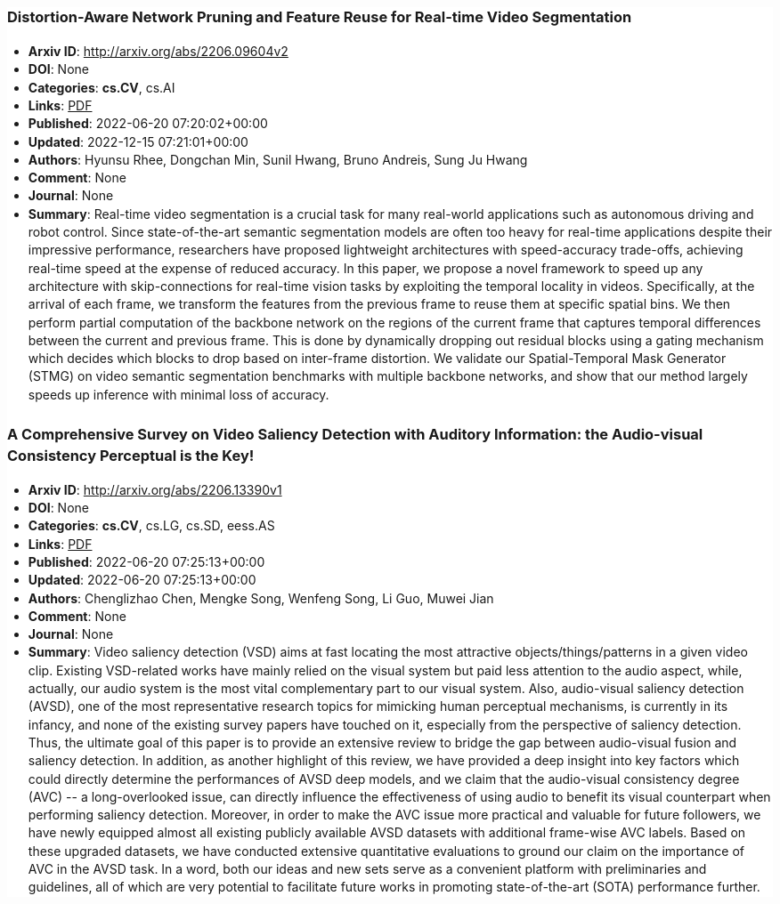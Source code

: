 


### Distortion-Aware Network Pruning and Feature Reuse for Real-time Video Segmentation
- **Arxiv ID**: http://arxiv.org/abs/2206.09604v2
- **DOI**: None
- **Categories**: **cs.CV**, cs.AI
- **Links**: [PDF](http://arxiv.org/pdf/2206.09604v2)
- **Published**: 2022-06-20 07:20:02+00:00
- **Updated**: 2022-12-15 07:21:01+00:00
- **Authors**: Hyunsu Rhee, Dongchan Min, Sunil Hwang, Bruno Andreis, Sung Ju Hwang
- **Comment**: None
- **Journal**: None
- **Summary**: Real-time video segmentation is a crucial task for many real-world applications such as autonomous driving and robot control. Since state-of-the-art semantic segmentation models are often too heavy for real-time applications despite their impressive performance, researchers have proposed lightweight architectures with speed-accuracy trade-offs, achieving real-time speed at the expense of reduced accuracy. In this paper, we propose a novel framework to speed up any architecture with skip-connections for real-time vision tasks by exploiting the temporal locality in videos. Specifically, at the arrival of each frame, we transform the features from the previous frame to reuse them at specific spatial bins. We then perform partial computation of the backbone network on the regions of the current frame that captures temporal differences between the current and previous frame. This is done by dynamically dropping out residual blocks using a gating mechanism which decides which blocks to drop based on inter-frame distortion. We validate our Spatial-Temporal Mask Generator (STMG) on video semantic segmentation benchmarks with multiple backbone networks, and show that our method largely speeds up inference with minimal loss of accuracy.



### A Comprehensive Survey on Video Saliency Detection with Auditory Information: the Audio-visual Consistency Perceptual is the Key!
- **Arxiv ID**: http://arxiv.org/abs/2206.13390v1
- **DOI**: None
- **Categories**: **cs.CV**, cs.LG, cs.SD, eess.AS
- **Links**: [PDF](http://arxiv.org/pdf/2206.13390v1)
- **Published**: 2022-06-20 07:25:13+00:00
- **Updated**: 2022-06-20 07:25:13+00:00
- **Authors**: Chenglizhao Chen, Mengke Song, Wenfeng Song, Li Guo, Muwei Jian
- **Comment**: None
- **Journal**: None
- **Summary**: Video saliency detection (VSD) aims at fast locating the most attractive objects/things/patterns in a given video clip. Existing VSD-related works have mainly relied on the visual system but paid less attention to the audio aspect, while, actually, our audio system is the most vital complementary part to our visual system. Also, audio-visual saliency detection (AVSD), one of the most representative research topics for mimicking human perceptual mechanisms, is currently in its infancy, and none of the existing survey papers have touched on it, especially from the perspective of saliency detection. Thus, the ultimate goal of this paper is to provide an extensive review to bridge the gap between audio-visual fusion and saliency detection. In addition, as another highlight of this review, we have provided a deep insight into key factors which could directly determine the performances of AVSD deep models, and we claim that the audio-visual consistency degree (AVC) -- a long-overlooked issue, can directly influence the effectiveness of using audio to benefit its visual counterpart when performing saliency detection. Moreover, in order to make the AVC issue more practical and valuable for future followers, we have newly equipped almost all existing publicly available AVSD datasets with additional frame-wise AVC labels. Based on these upgraded datasets, we have conducted extensive quantitative evaluations to ground our claim on the importance of AVC in the AVSD task. In a word, both our ideas and new sets serve as a convenient platform with preliminaries and guidelines, all of which are very potential to facilitate future works in promoting state-of-the-art (SOTA) performance further.
